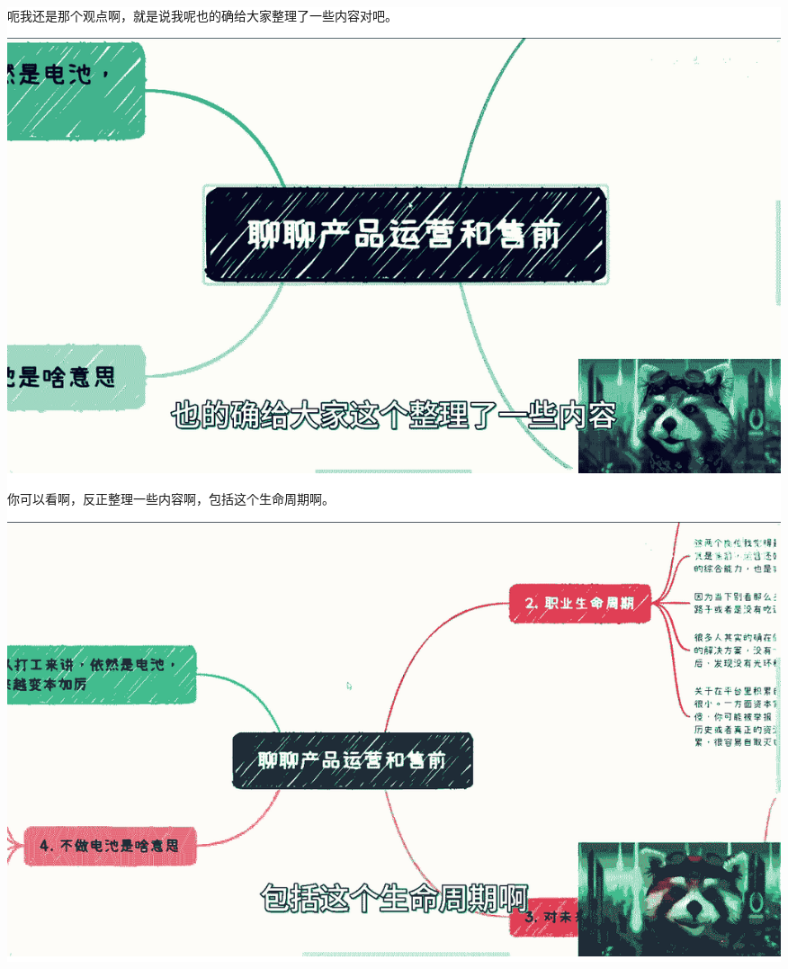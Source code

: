 呃我还是那个观点啊，就是说我呢也的确给大家整理了一些内容对吧。

![](img/0d537be979cff4a199898694455f6b55_5.png)

你可以看啊，反正整理一些内容啊，包括这个生命周期啊。

![](img/0d537be979cff4a199898694455f6b55_7.png)
